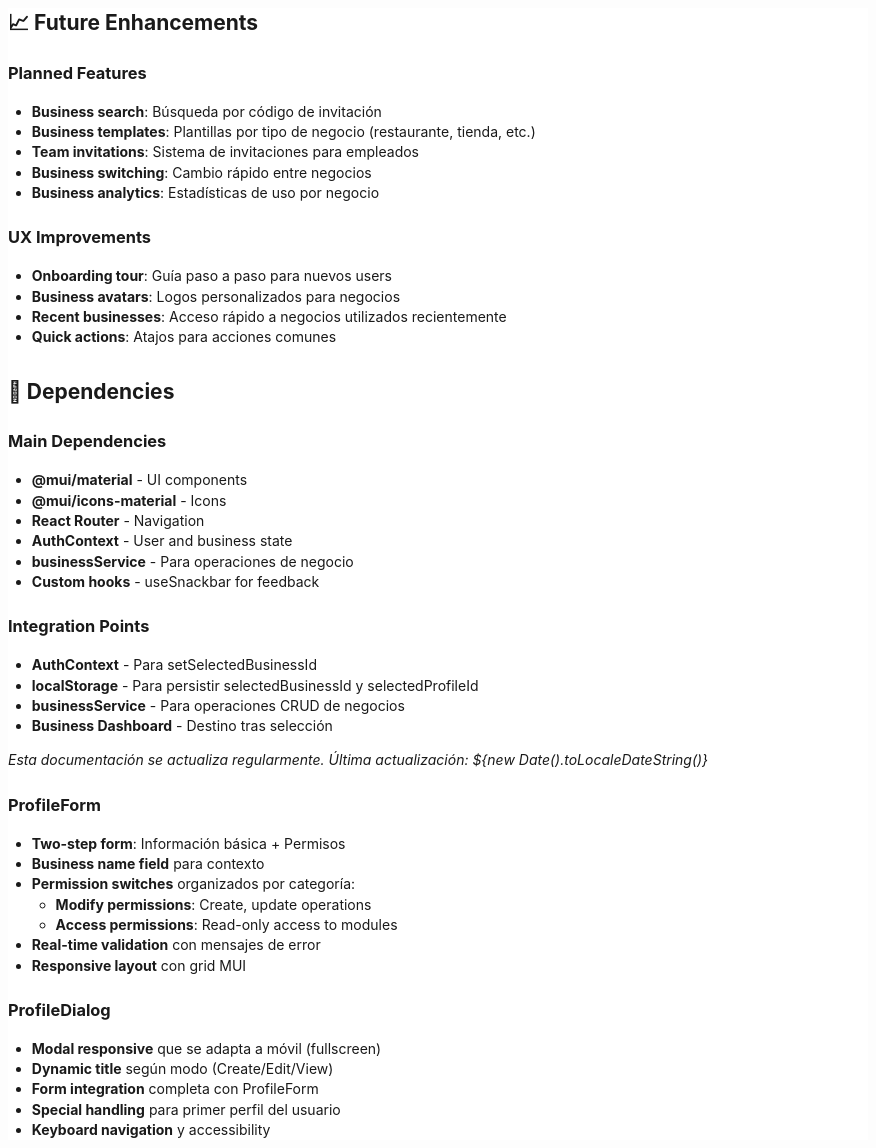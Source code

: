 ## 📈 Future Enhancements

### Planned Features
- **Business search**: Búsqueda por código de invitación
- **Business templates**: Plantillas por tipo de negocio (restaurante, tienda, etc.)
- **Team invitations**: Sistema de invitaciones para empleados
- **Business switching**: Cambio rápido entre negocios
- **Business analytics**: Estadísticas de uso por negocio

### UX Improvements
- **Onboarding tour**: Guía paso a paso para nuevos users
- **Business avatars**: Logos personalizados para negocios
- **Recent businesses**: Acceso rápido a negocios utilizados recientemente
- **Quick actions**: Atajos para acciones comunes

## 🔗 Dependencies

### Main Dependencies
- **@mui/material** - UI components
- **@mui/icons-material** - Icons
- **React Router** - Navigation
- **AuthContext** - User and business state
- **businessService** - Para operaciones de negocio
- **Custom hooks** - useSnackbar for feedback

### Integration Points
- **AuthContext** - Para setSelectedBusinessId
- **localStorage** - Para persistir selectedBusinessId y selectedProfileId
- **businessService** - Para operaciones CRUD de negocios
- **Business Dashboard** - Destino tras selección

*Esta documentación se actualiza regularmente. Última actualización: ${new Date().toLocaleDateString()}*

### ProfileForm
- **Two-step form**: Información básica + Permisos
- **Business name field** para contexto
- **Permission switches** organizados por categoría:
  - **Modify permissions**: Create, update operations
  - **Access permissions**: Read-only access to modules
- **Real-time validation** con mensajes de error
- **Responsive layout** con grid MUI

### ProfileDialog
- **Modal responsive** que se adapta a móvil (fullscreen)
- **Dynamic title** según modo (Create/Edit/View)
- **Form integration** completa con ProfileForm
- **Special handling** para primer perfil del usuario
- **Keyboard navigation** y accessibility
